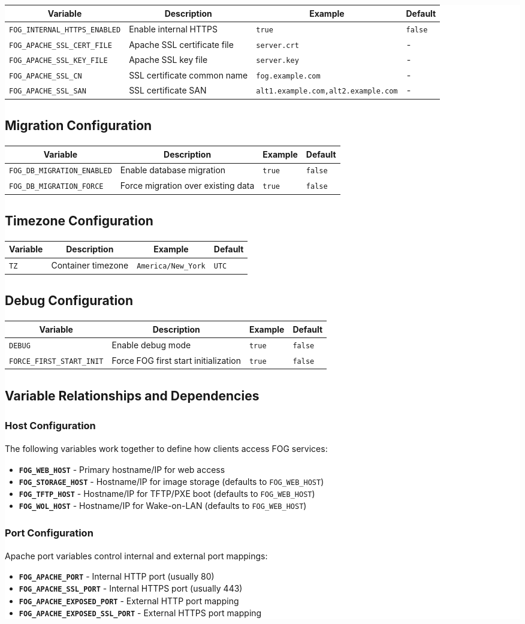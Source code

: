 | Variable | Description | Example | Default |
|----------|-------------|---------|---------|
| `FOG_INTERNAL_HTTPS_ENABLED` | Enable internal HTTPS | `true` | `false` |
| `FOG_APACHE_SSL_CERT_FILE` | Apache SSL certificate file | `server.crt` | - |
| `FOG_APACHE_SSL_KEY_FILE` | Apache SSL key file | `server.key` | - |
| `FOG_APACHE_SSL_CN` | SSL certificate common name | `fog.example.com` | - |
| `FOG_APACHE_SSL_SAN` | SSL certificate SAN | `alt1.example.com,alt2.example.com` | - |

## Migration Configuration

| Variable | Description | Example | Default |
|----------|-------------|---------|---------|
| `FOG_DB_MIGRATION_ENABLED` | Enable database migration | `true` | `false` |
| `FOG_DB_MIGRATION_FORCE` | Force migration over existing data | `true` | `false` |

## Timezone Configuration

| Variable | Description | Example | Default |
|----------|-------------|---------|---------|
| `TZ` | Container timezone | `America/New_York` | `UTC` |

## Debug Configuration

| Variable | Description | Example | Default |
|----------|-------------|---------|---------|
| `DEBUG` | Enable debug mode | `true` | `false` |
| `FORCE_FIRST_START_INIT` | Force FOG first start initialization | `true` | `false` |

## Variable Relationships and Dependencies

### Host Configuration
The following variables work together to define how clients access FOG services:

- **`FOG_WEB_HOST`** - Primary hostname/IP for web access
- **`FOG_STORAGE_HOST`** - Hostname/IP for image storage (defaults to `FOG_WEB_HOST`)
- **`FOG_TFTP_HOST`** - Hostname/IP for TFTP/PXE boot (defaults to `FOG_WEB_HOST`)
- **`FOG_WOL_HOST`** - Hostname/IP for Wake-on-LAN (defaults to `FOG_WEB_HOST`)

### Port Configuration
Apache port variables control internal and external port mappings:

- **`FOG_APACHE_PORT`** - Internal HTTP port (usually 80)
- **`FOG_APACHE_SSL_PORT`** - Internal HTTPS port (usually 443)
- **`FOG_APACHE_EXPOSED_PORT`** - External HTTP port mapping
- **`FOG_APACHE_EXPOSED_SSL_PORT`** - External HTTPS port mapping
